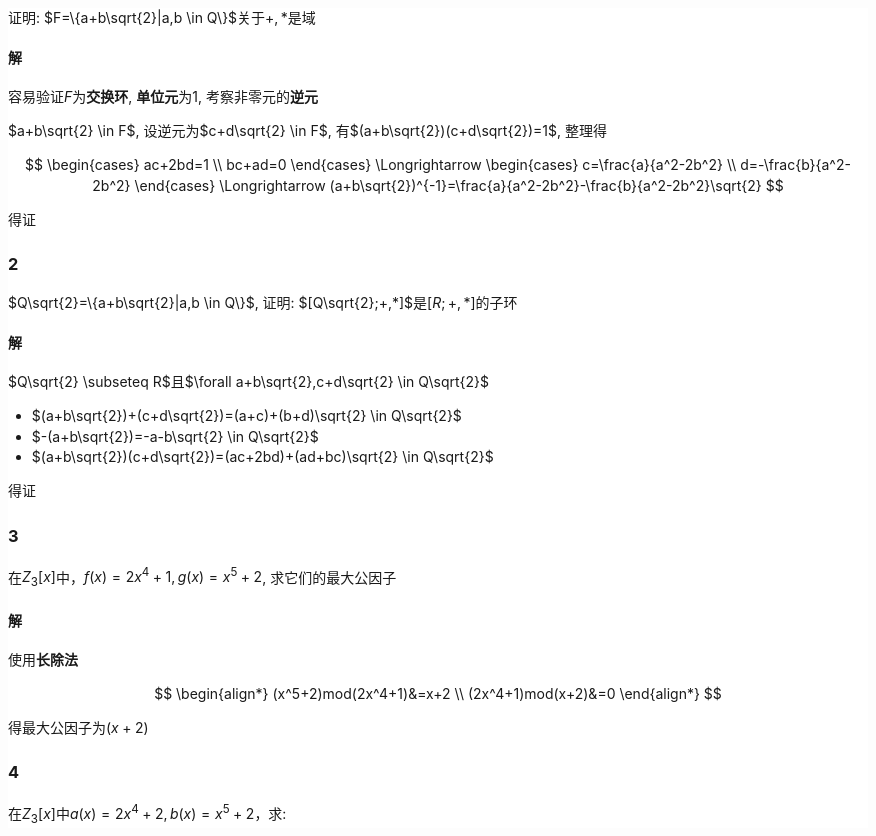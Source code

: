 证明: $F=\{a+b\sqrt{2}|a,b \in Q\}$关于$+,*$是域

#### 解

容易验证$F$为**交换环**, **单位元**为$1$, 考察非零元的**逆元**

$a+b\sqrt{2} \in F$, 设逆元为$c+d\sqrt{2} \in F$, 有$(a+b\sqrt{2})(c+d\sqrt{2})=1$, 整理得

$$
\begin{cases}
  ac+2bd=1 \\
  bc+ad=0
\end{cases} \Longrightarrow
\begin{cases}
  c=\frac{a}{a^2-2b^2} \\
  d=-\frac{b}{a^2-2b^2}
\end{cases} \Longrightarrow
(a+b\sqrt{2})^{-1}=\frac{a}{a^2-2b^2}-\frac{b}{a^2-2b^2}\sqrt{2}
$$

得证

### 2

$Q\sqrt{2}=\{a+b\sqrt{2}|a,b \in Q\}$, 证明: $[Q\sqrt{2};+,*]$是$[R;+,*]$的子环

#### 解

$Q\sqrt{2} \subseteq R$且$\forall a+b\sqrt{2},c+d\sqrt{2} \in Q\sqrt{2}$

- $(a+b\sqrt{2})+(c+d\sqrt{2})=(a+c)+(b+d)\sqrt{2} \in Q\sqrt{2}$
- $-(a+b\sqrt{2})=-a-b\sqrt{2} \in Q\sqrt{2}$
- $(a+b\sqrt{2})(c+d\sqrt{2})=(ac+2bd)+(ad+bc)\sqrt{2} \in Q\sqrt{2}$

得证

### 3

在$Z_3[x]$中，$f(x)=2x^4+1,g(x)=x^5+2$, 求它们的最大公因子

#### 解

使用**长除法**

$$
\begin{align*}
  (x^5+2)mod(2x^4+1)&=x+2 \\
  (2x^4+1)mod(x+2)&=0
\end{align*}
$$

得最大公因子为$(x+2)$

### 4

在$Z_3[x]$中$a(x)=2x^4 +2,b(x)=x^5+2$，求:
